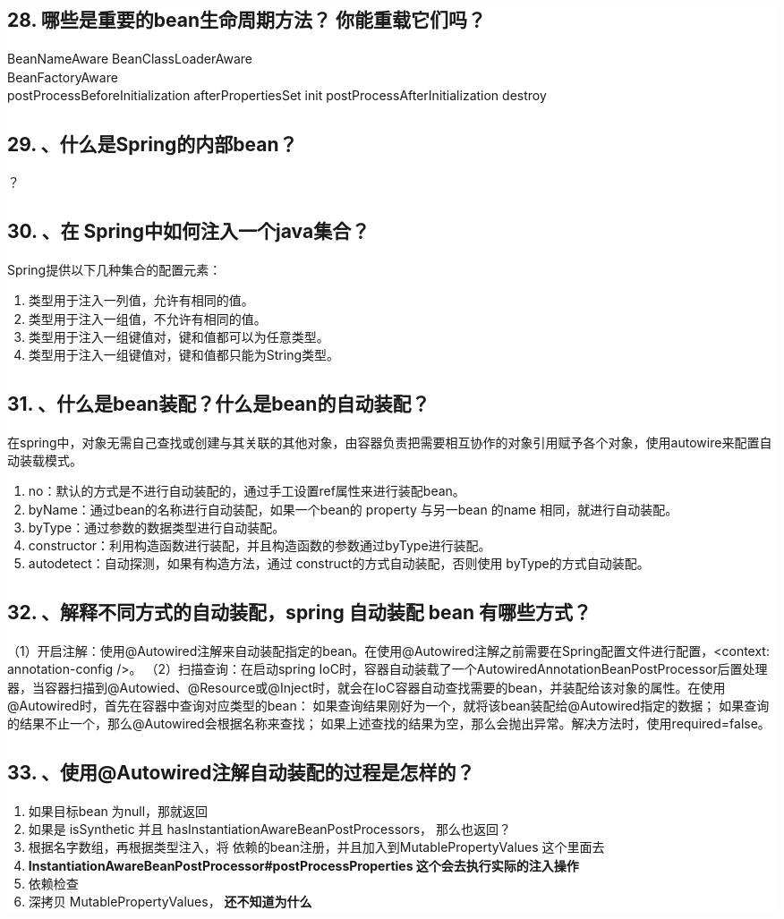 ## 28. 哪些是重要的bean生命周期方法？ 你能重载它们吗？

BeanNameAware
BeanClassLoaderAware  
BeanFactoryAware  
postProcessBeforeInitialization
afterPropertiesSet
init
postProcessAfterInitialization
destroy

## 29. 、什么是Spring的内部bean？

？

## 30. 、在 Spring中如何注入一个java集合？

Spring提供以下几种集合的配置元素：

1. 类型用于注入一列值，允许有相同的值。
2. 类型用于注入一组值，不允许有相同的值。
3. 类型用于注入一组键值对，键和值都可以为任意类型。
4. 类型用于注入一组键值对，键和值都只能为String类型。

## 31. 、什么是bean装配？什么是bean的自动装配？

在spring中，对象无需自己查找或创建与其关联的其他对象，由容器负责把需要相互协作的对象引用赋予各个对象，使用autowire来配置自动装载模式。

1. no：默认的方式是不进行自动装配的，通过手工设置ref属性来进行装配bean。
2. byName：通过bean的名称进行自动装配，如果一个bean的 property 与另一bean 的name 相同，就进行自动装配。
3. byType：通过参数的数据类型进行自动装配。
4. constructor：利用构造函数进行装配，并且构造函数的参数通过byType进行装配。
5. autodetect：自动探测，如果有构造方法，通过 construct的方式自动装配，否则使用 byType的方式自动装配。

## 32. 、解释不同方式的自动装配，spring 自动装配 bean 有哪些方式？

（1）开启注解：使用@Autowired注解来自动装配指定的bean。在使用@Autowired注解之前需要在Spring配置文件进行配置，<context:
annotation-config />。
（2）扫描查询：在启动spring
IoC时，容器自动装载了一个AutowiredAnnotationBeanPostProcessor后置处理器，当容器扫描到@Autowied、@Resource或@Inject时，就会在IoC容器自动查找需要的bean，并装配给该对象的属性。在使用@Autowired时，首先在容器中查询对应类型的bean：
如果查询结果刚好为一个，就将该bean装配给@Autowired指定的数据；
如果查询的结果不止一个，那么@Autowired会根据名称来查找；
如果上述查找的结果为空，那么会抛出异常。解决方法时，使用required=false。

## 33. 、使用@Autowired注解自动装配的过程是怎样的？

1. 如果目标bean 为null，那就返回
2. 如果是 isSynthetic 并且 hasInstantiationAwareBeanPostProcessors， 那么也返回？
3. 根据名字数组，再根据类型注入，将 依赖的bean注册，并且加入到MutablePropertyValues 这个里面去
4. **InstantiationAwareBeanPostProcessor#postProcessProperties 这个会去执行实际的注入操作**
5. 依赖检查
6. 深拷贝 MutablePropertyValues， **还不知道为什么**
